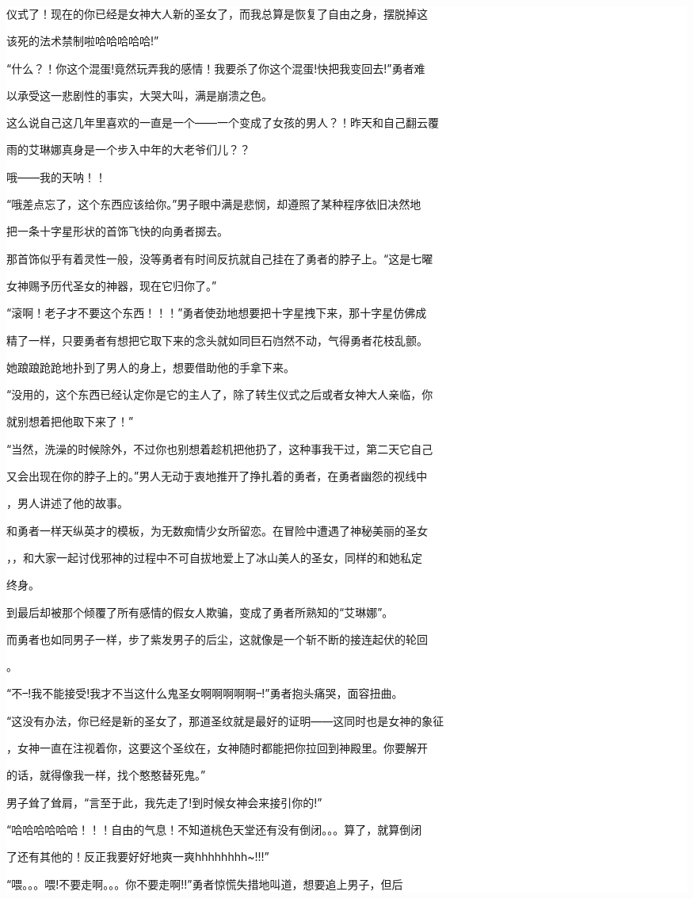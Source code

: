 仪式了！现在的你已经是女神大人新的圣女了，而我总算是恢复了自由之身，摆脱掉这

该死的法术禁制啦哈哈哈哈哈!”

“什么？！你这个混蛋!竟然玩弄我的感情！我要杀了你这个混蛋!快把我变回去!”勇者难

以承受这一悲剧性的事实，大哭大叫，满是崩溃之色。

这么说自己这几年里喜欢的一直是一个——一个变成了女孩的男人？！昨天和自己翻云覆

雨的艾琳娜真身是一个步入中年的大老爷们儿？？

哦——我的天呐！！

“哦差点忘了，这个东西应该给你。”男子眼中满是悲悯，却遵照了某种程序依旧决然地

把一条十字星形状的首饰飞快的向勇者掷去。

那首饰似乎有着灵性一般，没等勇者有时间反抗就自己挂在了勇者的脖子上。“这是七曜

女神赐予历代圣女的神器，现在它归你了。”

“滚啊！老子才不要这个东西！！！”勇者使劲地想要把十字星拽下来，那十字星仿佛成

精了一样，只要勇者有想把它取下来的念头就如同巨石岿然不动，气得勇者花枝乱颤。

她踉踉跄跄地扑到了男人的身上，想要借助他的手拿下来。

“没用的，这个东西已经认定你是它的主人了，除了转生仪式之后或者女神大人亲临，你

就别想着把他取下来了！”

“当然，洗澡的时候除外，不过你也别想着趁机把他扔了，这种事我干过，第二天它自己

又会出现在你的脖子上的。”男人无动于衷地推开了挣扎着的勇者，在勇者幽怨的视线中

，男人讲述了他的故事。

和勇者一样天纵英才的模板，为无数痴情少女所留恋。在冒险中遭遇了神秘美丽的圣女

，，和大家一起讨伐邪神的过程中不可自拔地爱上了冰山美人的圣女，同样的和她私定

终身。

到最后却被那个倾覆了所有感情的假女人欺骗，变成了勇者所熟知的“艾琳娜”。

而勇者也如同男子一样，步了紫发男子的后尘，这就像是一个斩不断的接连起伏的轮回

。

“不–!我不能接受!我才不当这什么鬼圣女啊啊啊啊啊–!”勇者抱头痛哭，面容扭曲。

“这没有办法，你已经是新的圣女了，那道圣纹就是最好的证明——这同时也是女神的象征

，女神一直在注视着你，这要这个圣纹在，女神随时都能把你拉回到神殿里。你要解开

的话，就得像我一样，找个憨憨替死鬼。”

男子耸了耸肩，“言至于此，我先走了!到时候女神会来接引你的!”

“哈哈哈哈哈哈！！！自由的气息！不知道桃色天堂还有没有倒闭。。。算了，就算倒闭

了还有其他的！反正我要好好地爽一爽hhhhhhhh~!!!”

“喂。。。喂!不要走啊。。。你不要走啊!!”勇者惊慌失措地叫道，想要追上男子，但后
